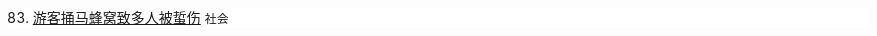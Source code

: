 83. [游客捅马蜂窝致多人被蜇伤](https://m.weibo.cn/search?containerid=100103type%3D1%26t%3D10%26q%3D%23%E6%B8%B8%E5%AE%A2%E6%8D%85%E9%A9%AC%E8%9C%82%E7%AA%9D%E8%87%B4%E5%A4%9A%E4%BA%BA%E8%A2%AB%E8%9C%87%E4%BC%A4%23&stream_entry_id=31&isnewpage=1&extparam=seat%3D1%26lcate%3D5001%26cate%3D5001%26q%3D%2523%25E6%25B8%25B8%25E5%25AE%25A2%25E6%258D%2585%25E9%25A9%25AC%25E8%259C%2582%25E7%25AA%259D%25E8%2587%25B4%25E5%25A4%259A%25E4%25BA%25BA%25E8%25A2%25AB%25E8%259C%2587%25E4%25BC%25A4%2523%26flag%3D0%26stream_entry_id%3D31%26pos%3D26%26band_rank%3D26%26realpos%3D26%26filter_type%3Drealtimehot%26dgr%3D0%26c_type%3D31%26display_time%3D1727960986%26pre_seqid%3D172796098648701183029141) `社会` 

